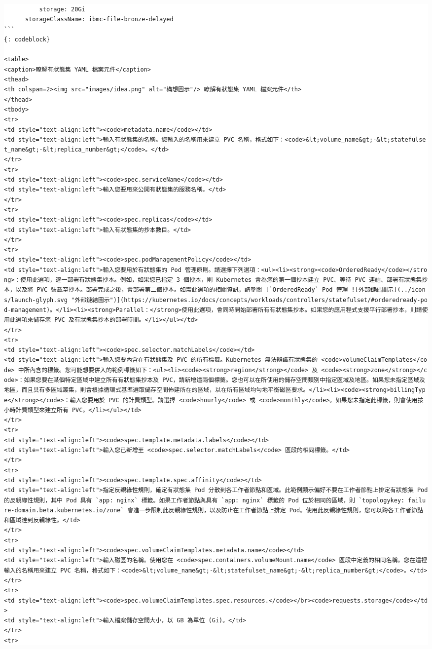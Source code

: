               storage: 20Gi
          storageClassName: ibmc-file-bronze-delayed
    ```
    {: codeblock}

    <table>
    <caption>瞭解有狀態集 YAML 檔案元件</caption>
    <thead>
    <th colspan=2><img src="images/idea.png" alt="構想圖示"/> 瞭解有狀態集 YAML 檔案元件</th>
    </thead>
    <tbody>
    <tr>
    <td style="text-align:left"><code>metadata.name</code></td>
    <td style="text-align:left">輸入有狀態集的名稱。您輸入的名稱用來建立 PVC 名稱，格式如下：<code>&lt;volume_name&gt;-&lt;statefulset_name&gt;-&lt;replica_number&gt;</code>。</td>
    </tr>
    <tr>
    <td style="text-align:left"><code>spec.serviceName</code></td>
    <td style="text-align:left">輸入您要用來公開有狀態集的服務名稱。</td>
    </tr>
    <tr>
    <td style="text-align:left"><code>spec.replicas</code></td>
    <td style="text-align:left">輸入有狀態集的抄本數目。</td>
    </tr>
    <tr>
    <td style="text-align:left"><code>spec.podManagementPolicy</code></td>
    <td style="text-align:left">輸入您要用於有狀態集的 Pod 管理原則。請選擇下列選項：<ul><li><strong><code>OrderedReady</code></strong>：使用此選項，逐一部署有狀態集抄本。例如，如果您已指定 3 個抄本，則 Kubernetes 會為您的第一個抄本建立 PVC、等待 PVC 連結、部署有狀態集抄本，以及將 PVC 裝載至抄本。部署完成之後，會部署第二個抄本。如需此選項的相關資訊，請參閱 [`OrderedReady` Pod 管理 ![外部鏈結圖示](../icons/launch-glyph.svg "外部鏈結圖示")](https://kubernetes.io/docs/concepts/workloads/controllers/statefulset/#orderedready-pod-management)。</li><li><strong>Parallel：</strong>使用此選項，會同時開始部署所有有狀態集抄本。如果您的應用程式支援平行部署抄本，則請使用此選項來儲存您 PVC 及有狀態集抄本的部署時間。</li></ul></td>
    </tr>
    <tr>
    <td style="text-align:left"><code>spec.selector.matchLabels</code></td>
    <td style="text-align:left">輸入您要內含在有狀態集及 PVC 的所有標籤。Kubernetes 無法辨識有狀態集的 <code>volumeClaimTemplates</code> 中所內含的標籤。您可能想要併入的範例標籤如下：<ul><li><code><strong>region</strong></code> 及 <code><strong>zone</strong></code>：如果您要在某個特定區域中建立所有有狀態集抄本及 PVC，請新增這兩個標籤。您也可以在所使用的儲存空間類別中指定區域及地區。如果您未指定區域及地區，而且具有多區域叢集，則會根據循環式基準選取儲存空間佈建所在的區域，以在所有區域均勻地平衡磁區要求。</li><li><code><strong>billingType</strong></code>：輸入您要用於 PVC 的計費類型。請選擇 <code>hourly</code> 或 <code>monthly</code>。如果您未指定此標籤，則會使用按小時計費類型來建立所有 PVC。</li></ul></td>
    </tr>
    <tr>
    <td style="text-align:left"><code>spec.template.metadata.labels</code></td>
    <td style="text-align:left">輸入您已新增至 <code>spec.selector.matchLabels</code> 區段的相同標籤。</td>
    </tr>
    <tr>
    <td style="text-align:left"><code>spec.template.spec.affinity</code></td>
    <td style="text-align:left">指定反親緣性規則，確定有狀態集 Pod 分散到各工作者節點和區域。此範例顯示偏好不要在工作者節點上排定有狀態集 Pod 的反親緣性規則，其中 Pod 具有 `app: nginx` 標籤。如果工作者節點與具有 `app: nginx` 標籤的 Pod 位於相同的區域，則 `topologykey: failure-domain.beta.kubernetes.io/zone` 會進一步限制此反親緣性規則，以及防止在工作者節點上排定 Pod。使用此反親緣性規則，您可以跨各工作者節點和區域達到反親緣性。</td>
    </tr>
    <tr>
    <td style="text-align:left"><code>spec.volumeClaimTemplates.metadata.name</code></td>
    <td style="text-align:left">輸入磁區的名稱。使用您在 <code>spec.containers.volumeMount.name</code> 區段中定義的相同名稱。您在這裡輸入的名稱用來建立 PVC 名稱，格式如下：<code>&lt;volume_name&gt;-&lt;statefulset_name&gt;-&lt;replica_number&gt;</code>。</td>
    </tr>
    <tr>
    <td style="text-align:left"><code>spec.volumeClaimTemplates.spec.resources.</code></br><code>requests.storage</code></td>
    <td style="text-align:left">輸入檔案儲存空間大小，以 GB 為單位 (Gi)。</td>
    </tr>
    <tr>